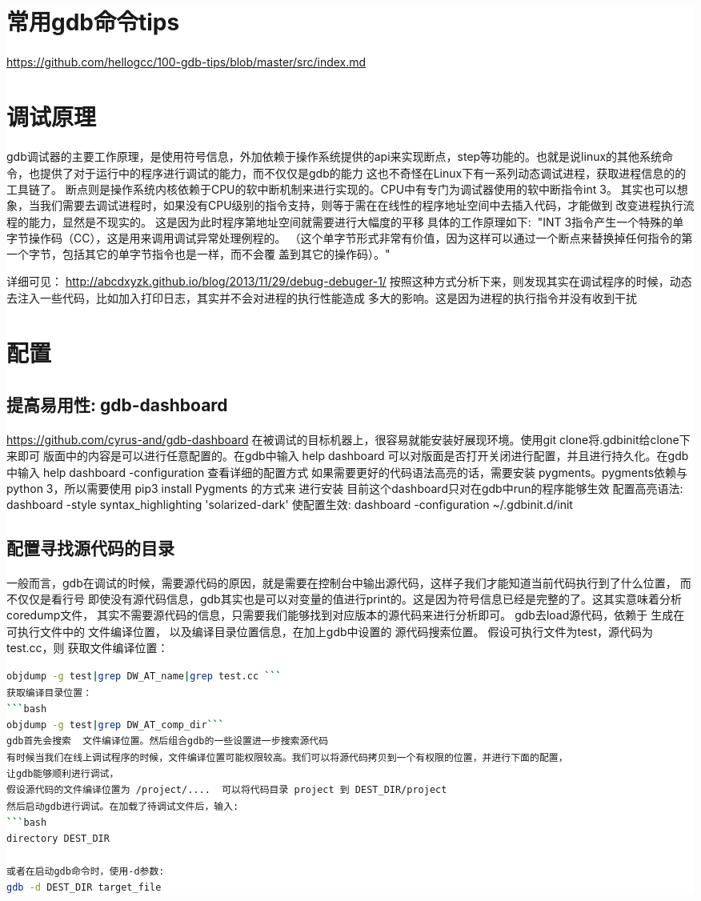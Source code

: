 # 常用gdb命令tips
https://github.com/hellogcc/100-gdb-tips/blob/master/src/index.md

# 调试原理
gdb调试器的主要工作原理，是使用符号信息，外加依赖于操作系统提供的api来实现断点，step等功能的。也就是说linux的其他系统命
令，也提供了对于运行中的程序进行调试的能力，而不仅仅是gdb的能力
这也不奇怪在Linux下有一系列动态调试进程，获取进程信息的的工具链了。
断点则是操作系统内核依赖于CPU的软中断机制来进行实现的。CPU中有专门为调试器使用的软中断指令int 3。
其实也可以想象，当我们需要去调试进程时，如果没有CPU级别的指令支持，则等于需在在线性的程序地址空间中去插入代码，才能做到
改变进程执行流程的能力，显然是不现实的。
这是因为此时程序第地址空间就需要进行大幅度的平移
具体的工作原理如下: 
"INT 3指令产生一个特殊的单字节操作码（CC），这是用来调用调试异常处理例程的。
（这个单字节形式非常有价值，因为这样可以通过一个断点来替换掉任何指令的第一个字节，包括其它的单字节指令也是一样，而不会覆
盖到其它的操作码）。"

详细可见：
http://abcdxyzk.github.io/blog/2013/11/29/debug-debuger-1/
按照这种方式分析下来，则发现其实在调试程序的时候，动态去注入一些代码，比如加入打印日志，其实并不会对进程的执行性能造成
多大的影响。这是因为进程的执行指令并没有收到干扰

# 配置
## 提高易用性: gdb-dashboard
https://github.com/cyrus-and/gdb-dashboard
在被调试的目标机器上，很容易就能安装好展现环境。使用git clone将.gdbinit给clone下来即可
版面中的内容是可以进行任意配置的。在gdb中输入 help dashboard
可以对版面是否打开关闭进行配置，并且进行持久化。在gdb中输入 help dashboard -configuration 查看详细的配置方式
如果需要更好的代码语法高亮的话，需要安装 pygments。pygments依赖与python 3，所以需要使用 pip3 install Pygments 的方式来
进行安装
目前这个dashboard只对在gdb中run的程序能够生效
配置高亮语法:
dashboard -style syntax_highlighting 'solarized-dark'
使配置生效:
dashboard -configuration ~/.gdbinit.d/init

## 配置寻找源代码的目录
一般而言，gdb在调试的时候，需要源代码的原因，就是需要在控制台中输出源代码，这样子我们才能知道当前代码执行到了什么位置，
而不仅仅是看行号
即使没有源代码信息，gdb其实也是可以对变量的值进行print的。这是因为符号信息已经是完整的了。这其实意味着分析coredump文件，
其实不需要源代码的信息，只需要我们能够找到对应版本的源代码来进行分析即可。
gdb去load源代码，依赖于 生成在可执行文件中的 文件编译位置， 以及编译目录位置信息，在加上gdb中设置的 源代码搜索位置。
假设可执行文件为test，源代码为test.cc，则
获取文件编译位置：
```bash
objdump -g test|grep DW_AT_name|grep test.cc ```
获取编译目录位置：
```bash
objdump -g test|grep DW_AT_comp_dir```
gdb首先会搜索  文件编译位置。然后组合gdb的一些设置进一步搜索源代码
有时候当我们在线上调试程序的时候，文件编译位置可能权限较高。我们可以将源代码拷贝到一个有权限的位置，并进行下面的配置，
让gdb能够顺利进行调试，
假设源代码的文件编译位置为 /project/....  可以将代码目录 project 到 DEST_DIR/project
然后启动gdb进行调试。在加载了待调试文件后，输入:
```bash
directory DEST_DIR

或者在启动gdb命令时，使用-d参数:
gdb -d DEST_DIR target_file
```